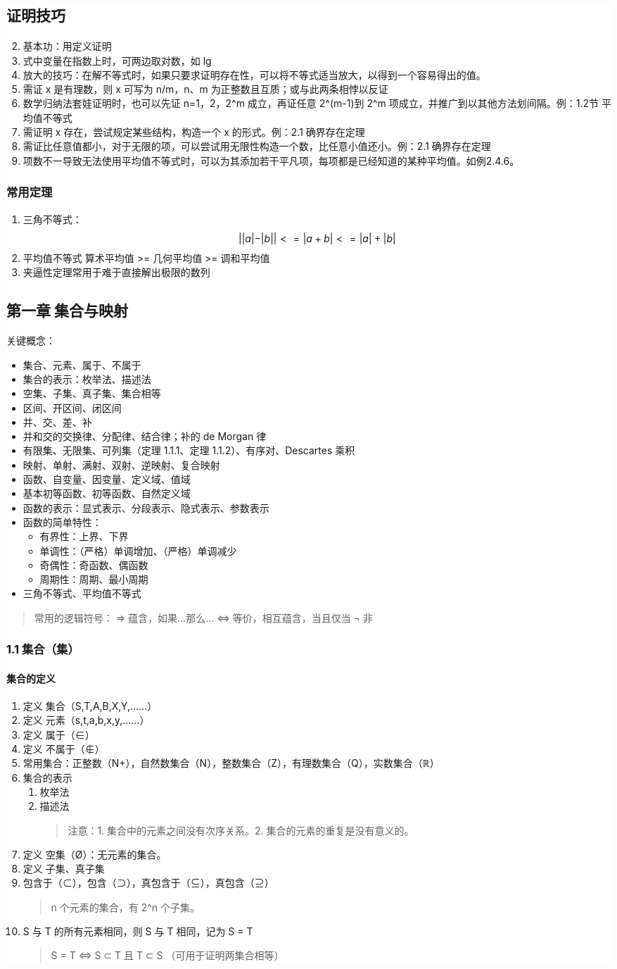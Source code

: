 ## 证明技巧

2. 基本功：用定义证明
3. 式中变量在指数上时，可两边取对数，如 lg
4. 放大的技巧：在解不等式时，如果只要求证明存在性，可以将不等式适当放大，以得到一个容易得出的值。
5. 需证 x 是有理数，则 x 可写为 n/m，n、m 为正整数且互质；或与此两条相悖以反证
6. 数学归纳法套娃证明时，也可以先证 n=1，2，2^m 成立，再证任意 2^(m-1)到 2^m 项成立，并推广到以其他方法划间隔。例：1.2节 平均值不等式
7. 需证明 x 存在，尝试规定某些结构，构造一个 x 的形式。例：2.1 确界存在定理
8. 需证比任意值都小，对于无限的项，可以尝试用无限性构造一个数，比任意小值还小。例：2.1 确界存在定理
9. 项数不一导致无法使用平均值不等式时，可以为其添加若干平凡项，每项都是已经知道的某种平均值。如例2.4.6。

### 常用定理

1. 三角不等式：
   $$||a| - |b|| <= |a + b| <= |a| + |b|$$
2. 平均值不等式 算术平均值 >= 几何平均值 >= 调和平均值
3. 夹逼性定理常用于难于直接解出极限的数列

## 第一章 集合与映射

关键概念：

- 集合、元素、属于、不属于
- 集合的表示：枚举法、描述法
- 空集、子集、真子集、集合相等
- 区间、开区间、闭区间
- 并、交、差、补
- 并和交的交换律、分配律、结合律；补的 de Morgan 律
- 有限集、无限集、可列集（定理 1.1.1、定理 1.1.2）、有序对、Descartes 乘积
- 映射、单射、满射、双射、逆映射、复合映射
- 函数、自变量、因变量、定义域、值域
- 基本初等函数、初等函数、自然定义域
- 函数的表示：显式表示、分段表示、隐式表示、参数表示
- 函数的简单特性：
  - 有界性：上界、下界
  - 单调性：（严格）单调增加、（严格）单调减少
  - 奇偶性：奇函数、偶函数
  - 周期性：周期、最小周期
- 三角不等式、平均值不等式

> 常用的逻辑符号：
> ⇒ 蕴含，如果…那么…
> ⇔ 等价，相互蕴含，当且仅当
> ¬ 非

### 1.1 集合（集）

#### 集合的定义

1. 定义 集合（S,T,A,B,X,Y,……）
2. 定义 元素（s,t,a,b,x,y,……）
3. 定义 属于（∈）
4. 定义 不属于（∉）
5. 常用集合：正整数（N+），自然数集合（N），整数集合（Z），有理数集合（Q），实数集合（ℝ）
6. 集合的表示
   1. 枚举法
   2. 描述法
      > 注意：1. 集合中的元素之间没有次序关系。2. 集合的元素的重复是没有意义的。
7. 定义 空集（Ø）：无元素的集合。
8. 定义 子集、真子集
9. 包含于（⊂），包含（⊃），真包含于（⊆），真包含（⊇）
   > n 个元素的集合，有 2^n 个子集。
10. S 与 T 的所有元素相同，则 S 与 T 相同，记为 S = T
    > S = T ⇔ S ⊂ T 且 T ⊂ S （可用于证明两集合相等）